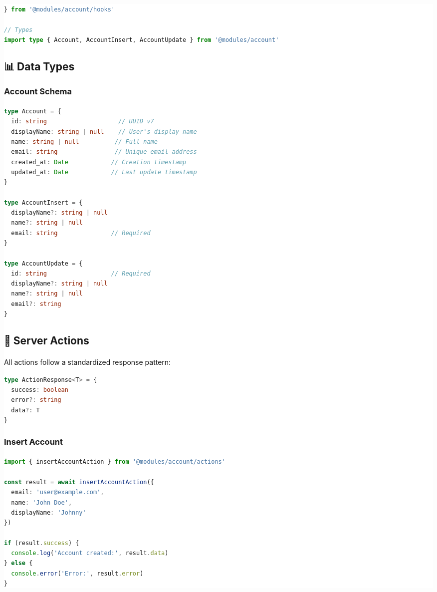 ```typescript
} from '@modules/account/hooks'

// Types
import type { Account, AccountInsert, AccountUpdate } from '@modules/account'
```

## 📊 Data Types

### Account Schema

```typescript
type Account = {
  id: string                    // UUID v7
  displayName: string | null    // User's display name
  name: string | null          // Full name
  email: string                // Unique email address
  created_at: Date            // Creation timestamp
  updated_at: Date            // Last update timestamp
}

type AccountInsert = {
  displayName?: string | null
  name?: string | null
  email: string               // Required
}

type AccountUpdate = {
  id: string                  // Required
  displayName?: string | null
  name?: string | null
  email?: string
}
```

## 🎯 Server Actions

All actions follow a standardized response pattern:

```typescript
type ActionResponse<T> = {
  success: boolean
  error?: string
  data?: T
}
```

### Insert Account

```typescript
import { insertAccountAction } from '@modules/account/actions'

const result = await insertAccountAction({
  email: 'user@example.com',
  name: 'John Doe',
  displayName: 'Johnny'
})

if (result.success) {
  console.log('Account created:', result.data)
} else {
  console.error('Error:', result.error)
}
```
